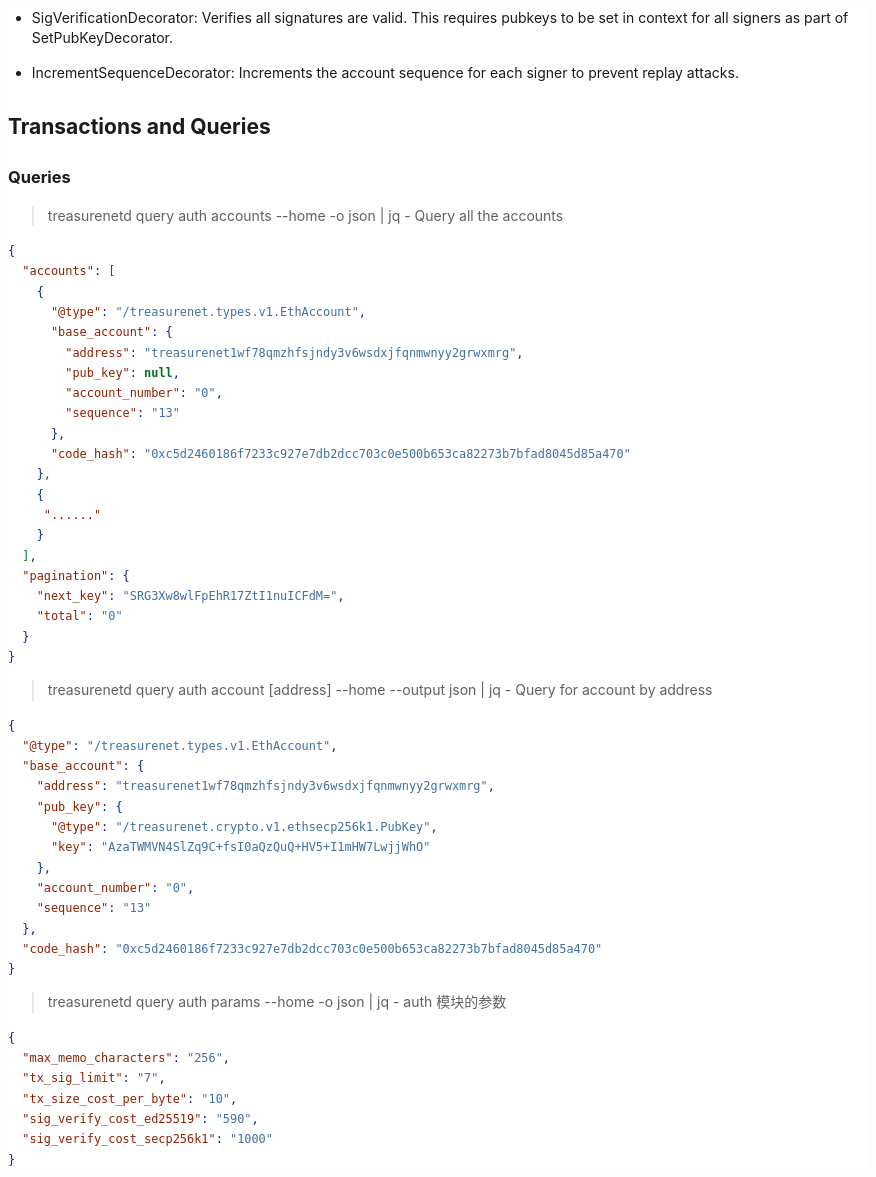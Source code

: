 - SigVerificationDecorator: Verifies all signatures are valid. This requires pubkeys to be set in context for all signers as part of SetPubKeyDecorator.

- IncrementSequenceDecorator: Increments the account sequence for each signer to prevent replay attacks.

## Transactions and Queries

### Queries

> treasurenetd query auth accounts --home -o json | jq - Query all the accounts

```json
{
  "accounts": [
    {
      "@type": "/treasurenet.types.v1.EthAccount",
      "base_account": {
        "address": "treasurenet1wf78qmzhfsjndy3v6wsdxjfqnmwnyy2grwxmrg",
        "pub_key": null,
        "account_number": "0",
        "sequence": "13"
      },
      "code_hash": "0xc5d2460186f7233c927e7db2dcc703c0e500b653ca82273b7bfad8045d85a470"
    },
    {
     "......"
    }
  ],
  "pagination": {
    "next_key": "SRG3Xw8wlFpEhR17ZtI1nuICFdM=",
    "total": "0"
  }
}
```

> treasurenetd query auth account [address] --home --output json | jq - Query for account by address

```json
{
  "@type": "/treasurenet.types.v1.EthAccount",
  "base_account": {
    "address": "treasurenet1wf78qmzhfsjndy3v6wsdxjfqnmwnyy2grwxmrg",
    "pub_key": {
      "@type": "/treasurenet.crypto.v1.ethsecp256k1.PubKey",
      "key": "AzaTWMVN4SlZq9C+fsI0aQzQuQ+HV5+I1mHW7LwjjWhO"
    },
    "account_number": "0",
    "sequence": "13"
  },
  "code_hash": "0xc5d2460186f7233c927e7db2dcc703c0e500b653ca82273b7bfad8045d85a470"
}
```

> treasurenetd query auth params --home -o json | jq - auth 模块的参数

```json
{
  "max_memo_characters": "256",
  "tx_sig_limit": "7",
  "tx_size_cost_per_byte": "10",
  "sig_verify_cost_ed25519": "590",
  "sig_verify_cost_secp256k1": "1000"
}
```